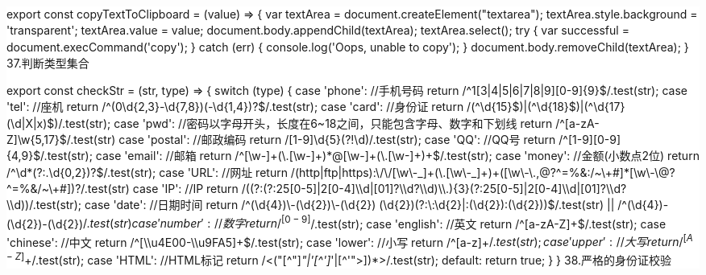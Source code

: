 export const copyTextToClipboard = (value) => {
    var textArea = document.createElement("textarea");
    textArea.style.background = 'transparent';
    textArea.value = value;
    document.body.appendChild(textArea);
    textArea.select();
    try {
        var successful = document.execCommand('copy');
    } catch (err) {
        console.log('Oops, unable to copy');
    }
    document.body.removeChild(textArea);
}
37.判断类型集合

export const checkStr = (str, type) => {
    switch (type) {
        case 'phone':   //手机号码
            return /^1[3|4|5|6|7|8|9][0-9]{9}$/.test(str);
        case 'tel':     //座机
            return /^(0\d{2,3}-\d{7,8})(-\d{1,4})?$/.test(str);
        case 'card':    //身份证
            return /(^\d{15}$)|(^\d{18}$)|(^\d{17}(\d|X|x)$)/.test(str);
        case 'pwd':     //密码以字母开头，长度在6~18之间，只能包含字母、数字和下划线
            return /^[a-zA-Z]\w{5,17}$/.test(str)
        case 'postal':  //邮政编码
            return /[1-9]\d{5}(?!\d)/.test(str);
        case 'QQ':      //QQ号
            return /^[1-9][0-9]{4,9}$/.test(str);
        case 'email':   //邮箱
            return /^[\w-]+(\.[\w-]+)*@[\w-]+(\.[\w-]+)+$/.test(str);
        case 'money':   //金额(小数点2位)
            return /^\d*(?:\.\d{0,2})?$/.test(str);
        case 'URL':     //网址
            return /(http|ftp|https):\/\/[\w\-_]+(\.[\w\-_]+)+([\w\-\.,@?^=%&:/~\+#]*[\w\-\@?^=%&/~\+#])?/.test(str)
        case 'IP':      //IP
            return /((?:(?:25[0-5]|2[0-4]\\d|[01]?\\d?\\d)\\.){3}(?:25[0-5]|2[0-4]\\d|[01]?\\d?\\d))/.test(str);
        case 'date':    //日期时间
            return /^(\d{4})\-(\d{2})\-(\d{2}) (\d{2})(?:\:\d{2}|:(\d{2}):(\d{2}))$/.test(str) || /^(\d{4})\-(\d{2})\-(\d{2})$/.test(str)
        case 'number':  //数字
            return /^[0-9]$/.test(str);
        case 'english': //英文
            return /^[a-zA-Z]+$/.test(str);
        case 'chinese': //中文
            return /^[\\u4E00-\\u9FA5]+$/.test(str);
        case 'lower':   //小写
            return /^[a-z]+$/.test(str);
        case 'upper':   //大写
            return /^[A-Z]+$/.test(str);
        case 'HTML':    //HTML标记
            return /<("[^"]*"|'[^']*'|[^'">])*>/.test(str);
        default:
            return true;
    }
}
38.严格的身份证校验

